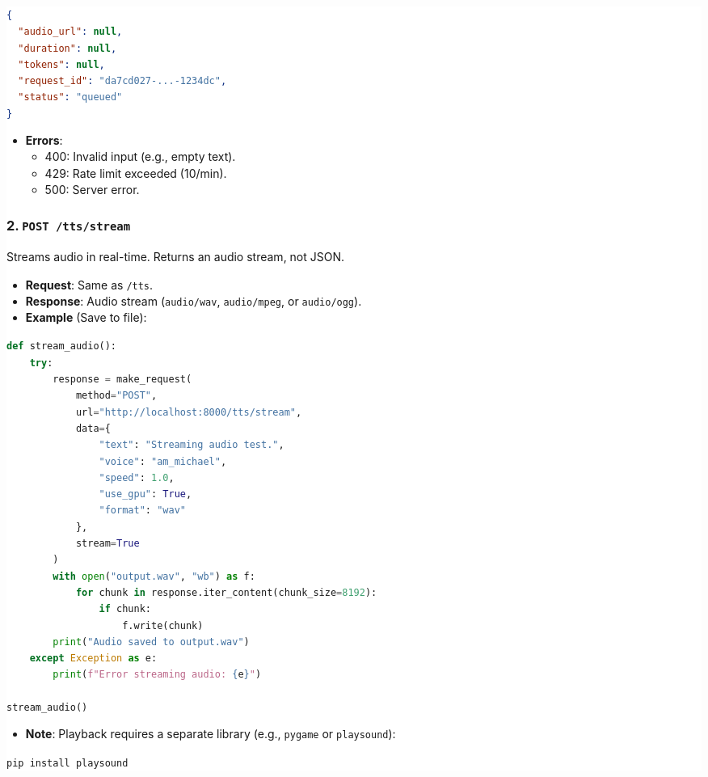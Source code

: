 ```json
{
  "audio_url": null,
  "duration": null,
  "tokens": null,
  "request_id": "da7cd027-...-1234dc",
  "status": "queued"
}
```

- **Errors**:
  - 400: Invalid input (e.g., empty text).
  - 429: Rate limit exceeded (10/min).
  - 500: Server error.

### 2. `POST /tts/stream`

Streams audio in real-time. Returns an audio stream, not JSON.

- **Request**: Same as `/tts`.
- **Response**: Audio stream (`audio/wav`, `audio/mpeg`, or `audio/ogg`).
- **Example** (Save to file):

```python
def stream_audio():
    try:
        response = make_request(
            method="POST",
            url="http://localhost:8000/tts/stream",
            data={
                "text": "Streaming audio test.",
                "voice": "am_michael",
                "speed": 1.0,
                "use_gpu": True,
                "format": "wav"
            },
            stream=True
        )
        with open("output.wav", "wb") as f:
            for chunk in response.iter_content(chunk_size=8192):
                if chunk:
                    f.write(chunk)
        print("Audio saved to output.wav")
    except Exception as e:
        print(f"Error streaming audio: {e}")

stream_audio()
```

- **Note**: Playback requires a separate library (e.g., `pygame` or `playsound`):

```bash
pip install playsound
```
